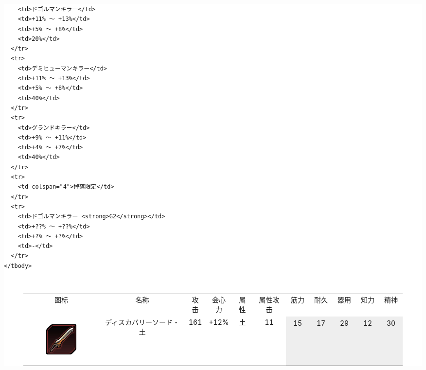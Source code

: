         <td>ドゴルマンキラー</td>
        <td>+11% ～ +13%</td>
        <td>+5% ～ +8%</td>
        <td>20%</td>
      </tr>
      <tr>
        <td>デミヒューマンキラー</td>
        <td>+11% ～ +13%</td>
        <td>+5% ～ +8%</td>
        <td>40%</td>
      </tr>
      <tr>
        <td>グランドキラー</td>
        <td>+9% ～ +11%</td>
        <td>+4% ～ +7%</td>
        <td>40%</td>
      </tr>
      <tr>
        <td colspan="4">掉落限定</td>
      </tr>
      <tr>
        <td>ドゴルマンキラー <strong>G2</strong></td>
        <td>+??% ～ +??%</td>
        <td>+?% ～ +?%</td>
        <td>-</td>
      </tr>
    </tbody>
  </table>
</figure>
<p>&nbsp;</p>
<figure class="table" style="text-align:center;">
  <table>
    <tbody>
      <tr>
        <td>图标</td>
        <td>名称</td>
        <td>攻击</td>
        <td>会心力</td>
        <td>属性</td>
        <td>属性攻击</td>
        <td>筋力</td>
        <td>耐久</td>
        <td>器用</td>
        <td>知力</td>
        <td>精神</td>
      </tr>
      <tr>
        <td>
          <figure class="image"><img src="/wuqi/lv45earth/ディスカバリーソード・土_盾.jpg"></figure>
        </td>
        <td>ディスカバリーソード・土</td>
        <td>161</td>
        <td>+12%</td>
        <td rowspan="6">土</td>
        <td rowspan="6">11</td>
        <td style="background-color:rgb(238, 238, 238);padding:4px;text-align:center;width:40px;">15</td>
        <td style="background-color:rgb(238, 238, 238);padding:4px;text-align:center;width:40px;">17</td>
        <td style="background-color:rgb(238, 238, 238);padding:4px;text-align:center;width:40px;">29</td>
        <td style="background-color:rgb(238, 238, 238);padding:4px;text-align:center;width:40px;">12</td>
        <td style="background-color:rgb(238, 238, 238);padding:4px;text-align:center;width:40px;">30</td>